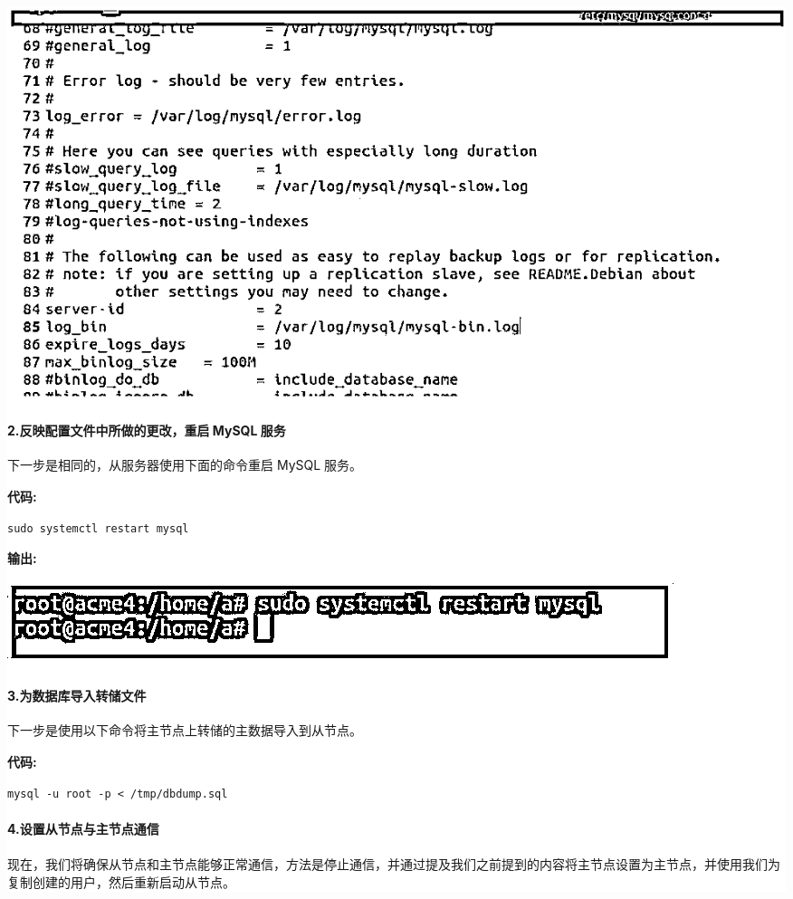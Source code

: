 ![MySQL Replication 13JPG](img/6c2f3ead74a68af737f0acc70a735078.png)



#### 2.反映配置文件中所做的更改，重启 MySQL 服务

下一步是相同的，从服务器使用下面的命令重启 MySQL 服务。

**代码:**

`sudo systemctl restart mysql`

**输出:**

![MySQL Replication 14JPG](img/bd4a2f9cedc46a577c71dfd5e6bbc3f3.png)



#### 3.为数据库导入转储文件

下一步是使用以下命令将主节点上转储的主数据导入到从节点。

**代码:**

`mysql -u root -p < /tmp/dbdump.sql`

#### 4.设置从节点与主节点通信

现在，我们将确保从节点和主节点能够正常通信，方法是停止通信，并通过提及我们之前提到的内容将主节点设置为主节点，并使用我们为复制创建的用户，然后重新启动从节点。
